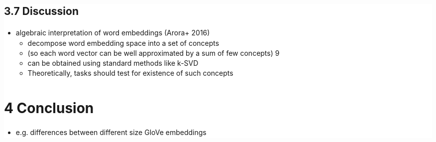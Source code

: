 ## 3.7 Discussion

* algebraic interpretation of word embeddings (Arora+ 2016)
  * decompose word embedding space into a set of concepts
  * (so each word vector can be well approximated by a sum of few concepts) 9
  * can be obtained using standard methods like k-SVD
  * Theoretically, tasks should test for existence of such concepts

# 4 Conclusion

* e.g. differences between different size GloVe embeddings
